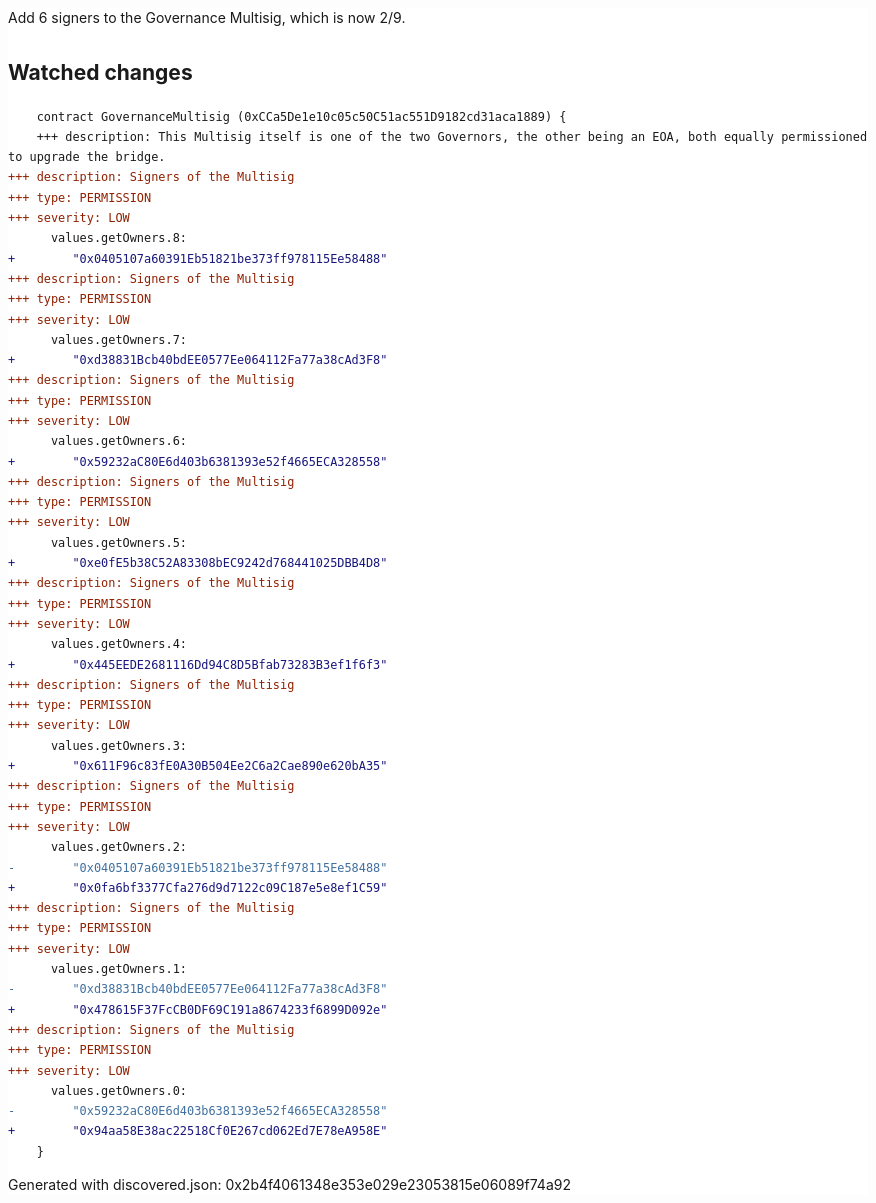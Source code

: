 Add 6 signers to the Governance Multisig, which is now 2/9.

## Watched changes

```diff
    contract GovernanceMultisig (0xCCa5De1e10c05c50C51ac551D9182cd31aca1889) {
    +++ description: This Multisig itself is one of the two Governors, the other being an EOA, both equally permissioned to upgrade the bridge.
+++ description: Signers of the Multisig
+++ type: PERMISSION
+++ severity: LOW
      values.getOwners.8:
+        "0x0405107a60391Eb51821be373ff978115Ee58488"
+++ description: Signers of the Multisig
+++ type: PERMISSION
+++ severity: LOW
      values.getOwners.7:
+        "0xd38831Bcb40bdEE0577Ee064112Fa77a38cAd3F8"
+++ description: Signers of the Multisig
+++ type: PERMISSION
+++ severity: LOW
      values.getOwners.6:
+        "0x59232aC80E6d403b6381393e52f4665ECA328558"
+++ description: Signers of the Multisig
+++ type: PERMISSION
+++ severity: LOW
      values.getOwners.5:
+        "0xe0fE5b38C52A83308bEC9242d768441025DBB4D8"
+++ description: Signers of the Multisig
+++ type: PERMISSION
+++ severity: LOW
      values.getOwners.4:
+        "0x445EEDE2681116Dd94C8D5Bfab73283B3ef1f6f3"
+++ description: Signers of the Multisig
+++ type: PERMISSION
+++ severity: LOW
      values.getOwners.3:
+        "0x611F96c83fE0A30B504Ee2C6a2Cae890e620bA35"
+++ description: Signers of the Multisig
+++ type: PERMISSION
+++ severity: LOW
      values.getOwners.2:
-        "0x0405107a60391Eb51821be373ff978115Ee58488"
+        "0x0fa6bf3377Cfa276d9d7122c09C187e5e8ef1C59"
+++ description: Signers of the Multisig
+++ type: PERMISSION
+++ severity: LOW
      values.getOwners.1:
-        "0xd38831Bcb40bdEE0577Ee064112Fa77a38cAd3F8"
+        "0x478615F37FcCB0DF69C191a8674233f6899D092e"
+++ description: Signers of the Multisig
+++ type: PERMISSION
+++ severity: LOW
      values.getOwners.0:
-        "0x59232aC80E6d403b6381393e52f4665ECA328558"
+        "0x94aa58E38ac22518Cf0E267cd062Ed7E78eA958E"
    }
```

Generated with discovered.json: 0x2b4f4061348e353e029e23053815e06089f74a92
